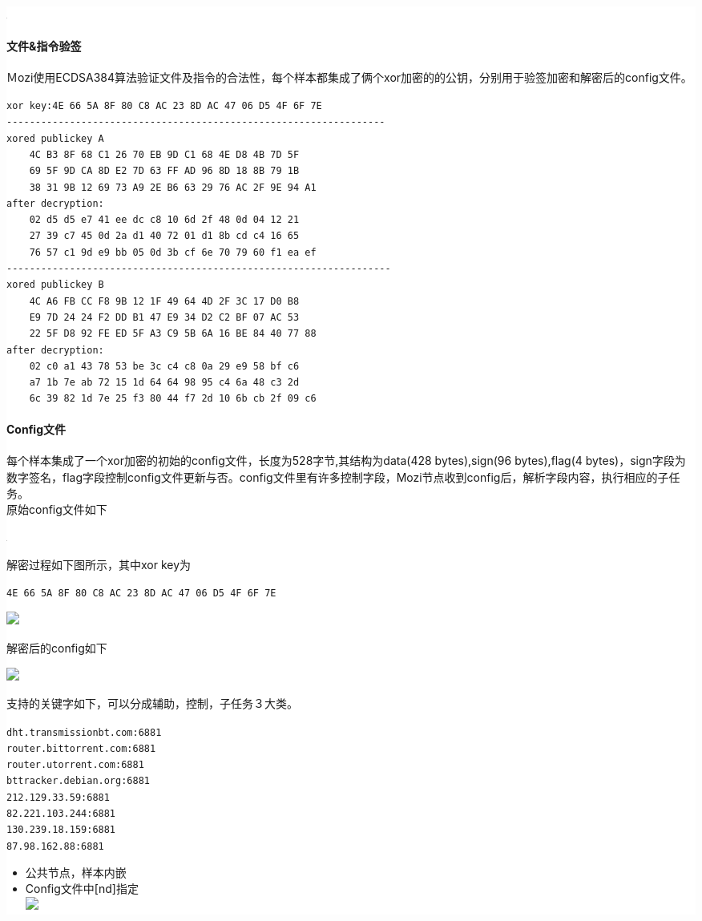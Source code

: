 [![](data:image/png;base64,iVBORw0KGgoAAAANSUhEUgAAAAEAAAABCAYAAAAfFcSJAAAAAXNSR0IArs4c6QAAAARnQU1BAACxjwv8YQUAAAAJcEhZcwAADsQAAA7EAZUrDhsAAAANSURBVBhXYzh8+PB/AAffA0nNPuCLAAAAAElFTkSuQmCC)](https://p1.ssl.qhimg.com/dm/1024_472_/t01750daf40d948fdea.png)

#### 文件&amp;指令验签

Ｍozi使用ECDSA384算法验证文件及指令的合法性，每个样本都集成了俩个xor加密的的公钥，分别用于验签加密和解密后的config文件。

```
xor key:4E 66 5A 8F 80 C8 AC 23 8D AC 47 06 D5 4F 6F 7E
------------------------------------------------------------------
xored publickey A 
	4C B3 8F 68 C1 26 70 EB 9D C1 68 4E D8 4B 7D 5F 
	69 5F 9D CA 8D E2 7D 63 FF AD 96 8D 18 8B 79 1B 
	38 31 9B 12 69 73 A9 2E B6 63 29 76 AC 2F 9E 94 A1	
after decryption: 
	02 d5 d5 e7 41 ee dc c8 10 6d 2f 48 0d 04 12 21 
	27 39 c7 45 0d 2a d1 40 72 01 d1 8b cd c4 16 65 
	76 57 c1 9d e9 bb 05 0d 3b cf 6e 70 79 60 f1 ea ef
-------------------------------------------------------------------
xored publickey B
	4C A6 FB CC F8 9B 12 1F 49 64 4D 2F 3C 17 D0 B8 
	E9 7D 24 24 F2 DD B1 47 E9 34 D2 C2 BF 07 AC 53 
	22 5F D8 92 FE ED 5F A3 C9 5B 6A 16 BE 84 40 77 88
after decryption:
	02 c0 a1 43 78 53 be 3c c4 c8 0a 29 e9 58 bf c6 
	a7 1b 7e ab 72 15 1d 64 64 98 95 c4 6a 48 c3 2d 
	6c 39 82 1d 7e 25 f3 80 44 f7 2d 10 6b cb 2f 09 c6
```

#### Config文件

每个样本集成了一个xor加密的初始的config文件，长度为528字节,其结构为data(428 bytes),sign(96 bytes),flag(4 bytes)，sign字段为数字签名，flag字段控制config文件更新与否。config文件里有许多控制字段，Mozi节点收到config后，解析字段内容，执行相应的子任务。<br>
原始config文件如下

[![](data:image/png;base64,iVBORw0KGgoAAAANSUhEUgAAAAEAAAABCAYAAAAfFcSJAAAAAXNSR0IArs4c6QAAAARnQU1BAACxjwv8YQUAAAAJcEhZcwAADsQAAA7EAZUrDhsAAAANSURBVBhXYzh8+PB/AAffA0nNPuCLAAAAAElFTkSuQmCC)](https://p1.ssl.qhimg.com/dm/1024_456_/t012ffea3ed7ffda10e.png)

解密过程如下图所示，其中xor key为

```
4E 66 5A 8F 80 C8 AC 23 8D AC 47 06 D5 4F 6F 7E
```

[![](https://p0.ssl.qhimg.com/t01887a2f59fcd438ac.png)](https://p0.ssl.qhimg.com/t01887a2f59fcd438ac.png)

解密后的config如下

[![](https://p0.ssl.qhimg.com/dm/1024_439_/t01190ed7516498df67.png)](https://p0.ssl.qhimg.com/dm/1024_439_/t01190ed7516498df67.png)

支持的关键字如下，可以分成辅助，控制，子任务３大类。

```
dht.transmissionbt.com:6881
router.bittorrent.com:6881
router.utorrent.com:6881
bttracker.debian.org:6881
212.129.33.59:6881
82.221.103.244:6881
130.239.18.159:6881
87.98.162.88:6881
```
- 公共节点，样本内嵌<li>Config文件中[nd]指定<br>[![](https://p3.ssl.qhimg.com/t01ec09a07c643ea05d.png)](https://p3.ssl.qhimg.com/t01ec09a07c643ea05d.png)
</li>